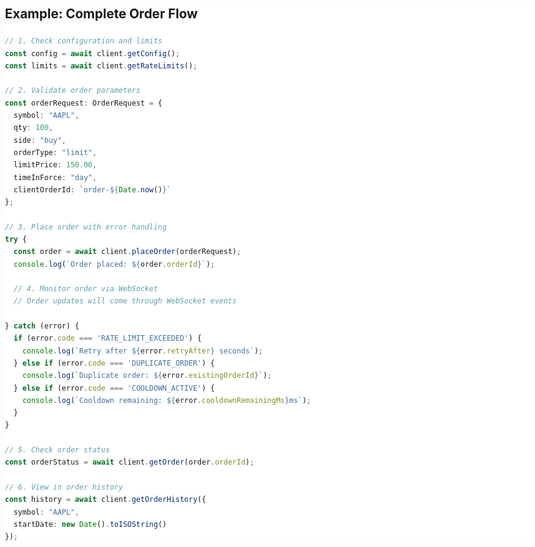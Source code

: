 ## Example: Complete Order Flow

```typescript
// 1. Check configuration and limits
const config = await client.getConfig();
const limits = await client.getRateLimits();

// 2. Validate order parameters
const orderRequest: OrderRequest = {
  symbol: "AAPL",
  qty: 100,
  side: "buy",
  orderType: "limit",
  limitPrice: 150.00,
  timeInForce: "day",
  clientOrderId: `order-${Date.now()}`
};

// 3. Place order with error handling
try {
  const order = await client.placeOrder(orderRequest);
  console.log(`Order placed: ${order.orderId}`);
  
  // 4. Monitor order via WebSocket
  // Order updates will come through WebSocket events
  
} catch (error) {
  if (error.code === 'RATE_LIMIT_EXCEEDED') {
    console.log(`Retry after ${error.retryAfter} seconds`);
  } else if (error.code === 'DUPLICATE_ORDER') {
    console.log(`Duplicate order: ${error.existingOrderId}`);
  } else if (error.code === 'COOLDOWN_ACTIVE') {
    console.log(`Cooldown remaining: ${error.cooldownRemainingMs}ms`);
  }
}

// 5. Check order status
const orderStatus = await client.getOrder(order.orderId);

// 6. View in order history
const history = await client.getOrderHistory({
  symbol: "AAPL",
  startDate: new Date().toISOString()
});
```